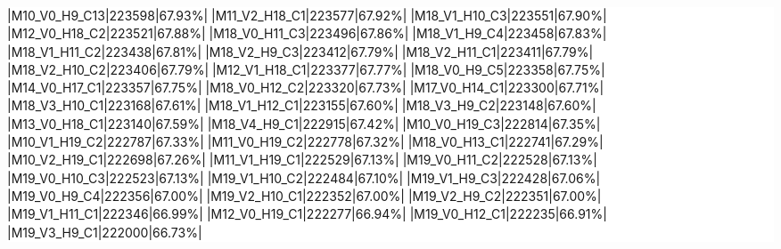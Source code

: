 |M10_V0_H9_C13|223598|67.93%|
|M11_V2_H18_C1|223577|67.92%|
|M18_V1_H10_C3|223551|67.90%|
|M12_V0_H18_C2|223521|67.88%|
|M18_V0_H11_C3|223496|67.86%|
|M18_V1_H9_C4|223458|67.83%|
|M18_V1_H11_C2|223438|67.81%|
|M18_V2_H9_C3|223412|67.79%|
|M18_V2_H11_C1|223411|67.79%|
|M18_V2_H10_C2|223406|67.79%|
|M12_V1_H18_C1|223377|67.77%|
|M18_V0_H9_C5|223358|67.75%|
|M14_V0_H17_C1|223357|67.75%|
|M18_V0_H12_C2|223320|67.73%|
|M17_V0_H14_C1|223300|67.71%|
|M18_V3_H10_C1|223168|67.61%|
|M18_V1_H12_C1|223155|67.60%|
|M18_V3_H9_C2|223148|67.60%|
|M13_V0_H18_C1|223140|67.59%|
|M18_V4_H9_C1|222915|67.42%|
|M10_V0_H19_C3|222814|67.35%|
|M10_V1_H19_C2|222787|67.33%|
|M11_V0_H19_C2|222778|67.32%|
|M18_V0_H13_C1|222741|67.29%|
|M10_V2_H19_C1|222698|67.26%|
|M11_V1_H19_C1|222529|67.13%|
|M19_V0_H11_C2|222528|67.13%|
|M19_V0_H10_C3|222523|67.13%|
|M19_V1_H10_C2|222484|67.10%|
|M19_V1_H9_C3|222428|67.06%|
|M19_V0_H9_C4|222356|67.00%|
|M19_V2_H10_C1|222352|67.00%|
|M19_V2_H9_C2|222351|67.00%|
|M19_V1_H11_C1|222346|66.99%|
|M12_V0_H19_C1|222277|66.94%|
|M19_V0_H12_C1|222235|66.91%|
|M19_V3_H9_C1|222000|66.73%|